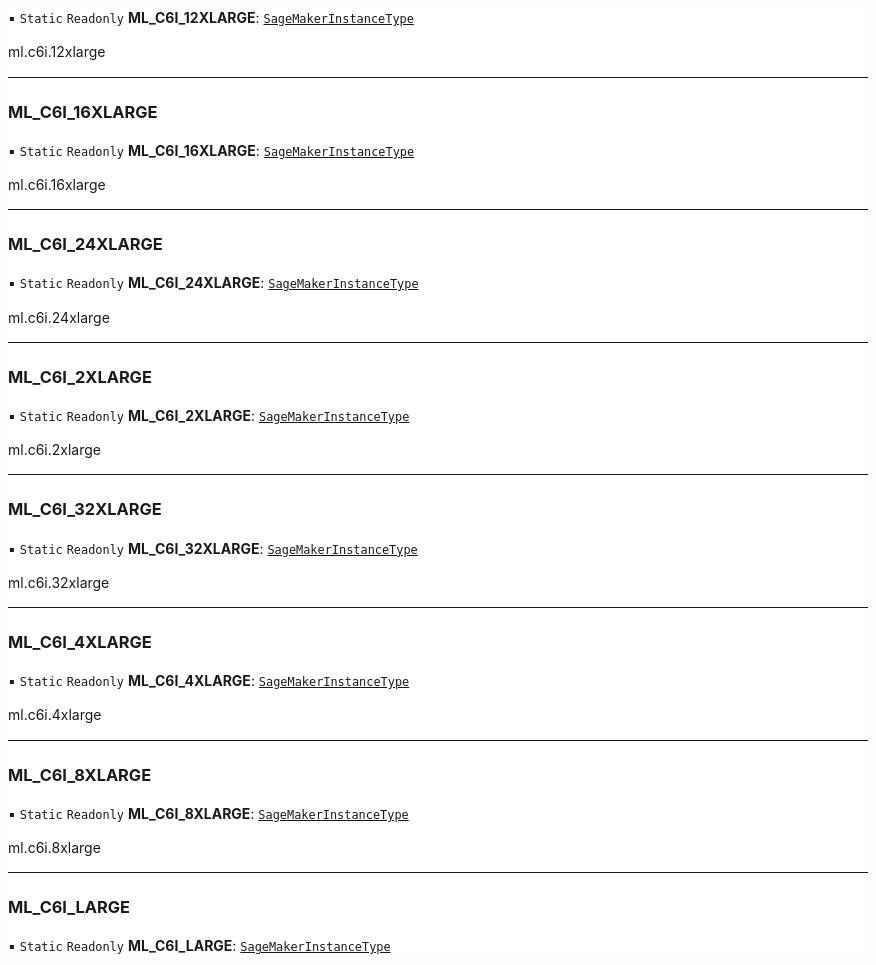 ▪ `Static` `Readonly` **ML\_C6I\_12XLARGE**: [`SageMakerInstanceType`](SageMakerInstanceType.md)

ml.c6i.12xlarge

___

### ML\_C6I\_16XLARGE

▪ `Static` `Readonly` **ML\_C6I\_16XLARGE**: [`SageMakerInstanceType`](SageMakerInstanceType.md)

ml.c6i.16xlarge

___

### ML\_C6I\_24XLARGE

▪ `Static` `Readonly` **ML\_C6I\_24XLARGE**: [`SageMakerInstanceType`](SageMakerInstanceType.md)

ml.c6i.24xlarge

___

### ML\_C6I\_2XLARGE

▪ `Static` `Readonly` **ML\_C6I\_2XLARGE**: [`SageMakerInstanceType`](SageMakerInstanceType.md)

ml.c6i.2xlarge

___

### ML\_C6I\_32XLARGE

▪ `Static` `Readonly` **ML\_C6I\_32XLARGE**: [`SageMakerInstanceType`](SageMakerInstanceType.md)

ml.c6i.32xlarge

___

### ML\_C6I\_4XLARGE

▪ `Static` `Readonly` **ML\_C6I\_4XLARGE**: [`SageMakerInstanceType`](SageMakerInstanceType.md)

ml.c6i.4xlarge

___

### ML\_C6I\_8XLARGE

▪ `Static` `Readonly` **ML\_C6I\_8XLARGE**: [`SageMakerInstanceType`](SageMakerInstanceType.md)

ml.c6i.8xlarge

___

### ML\_C6I\_LARGE

▪ `Static` `Readonly` **ML\_C6I\_LARGE**: [`SageMakerInstanceType`](SageMakerInstanceType.md)
